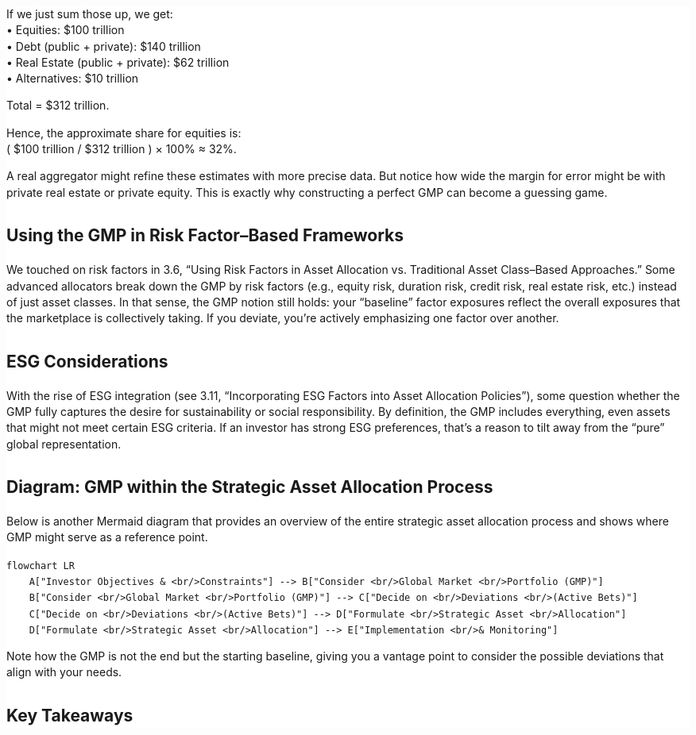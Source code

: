 If we just sum those up, we get:  
• Equities: $100 trillion  
• Debt (public + private): $140 trillion  
• Real Estate (public + private): $62 trillion  
• Alternatives: $10 trillion  

Total = $312 trillion.

Hence, the approximate share for equities is:  
( $100 trillion / $312 trillion ) × 100% ≈ 32%.

A real aggregator might refine these estimates with more precise data. But notice how wide the margin for error might be with private real estate or private equity. This is exactly why constructing a perfect GMP can become a guessing game. 

## Using the GMP in Risk Factor–Based Frameworks

We touched on risk factors in 3.6, “Using Risk Factors in Asset Allocation vs. Traditional Asset Class–Based Approaches.” Some advanced allocators break down the GMP by risk factors (e.g., equity risk, duration risk, credit risk, real estate risk, etc.) instead of just asset classes. In that sense, the GMP notion still holds: your “baseline” factor exposures reflect the overall exposures that the marketplace is collectively taking. If you deviate, you’re actively emphasizing one factor over another.

## ESG Considerations

With the rise of ESG integration (see 3.11, “Incorporating ESG Factors into Asset Allocation Policies”), some question whether the GMP fully captures the desire for sustainability or social responsibility. By definition, the GMP includes everything, even assets that might not meet certain ESG criteria. If an investor has strong ESG preferences, that’s a reason to tilt away from the “pure” global representation. 

## Diagram: GMP within the Strategic Asset Allocation Process

Below is another Mermaid diagram that provides an overview of the entire strategic asset allocation process and shows where GMP might serve as a reference point.

```mermaid
flowchart LR
    A["Investor Objectives & <br/>Constraints"] --> B["Consider <br/>Global Market <br/>Portfolio (GMP)"]
    B["Consider <br/>Global Market <br/>Portfolio (GMP)"] --> C["Decide on <br/>Deviations <br/>(Active Bets)"]
    C["Decide on <br/>Deviations <br/>(Active Bets)"] --> D["Formulate <br/>Strategic Asset <br/>Allocation"]
    D["Formulate <br/>Strategic Asset <br/>Allocation"] --> E["Implementation <br/>& Monitoring"]
```

Note how the GMP is not the end but the starting baseline, giving you a vantage point to consider the possible deviations that align with your needs.

## Key Takeaways
